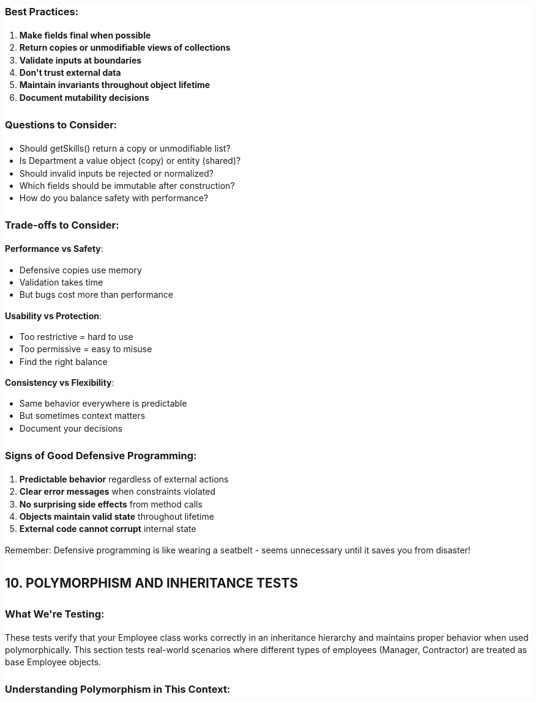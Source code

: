 ### Best Practices:

1. **Make fields final when possible**
2. **Return copies or unmodifiable views of collections**
3. **Validate inputs at boundaries**
4. **Don't trust external data**
5. **Maintain invariants throughout object lifetime**
6. **Document mutability decisions**

### Questions to Consider:
- Should getSkills() return a copy or unmodifiable list?
- Is Department a value object (copy) or entity (shared)?
- Should invalid inputs be rejected or normalized?
- Which fields should be immutable after construction?
- How do you balance safety with performance?

### Trade-offs to Consider:

**Performance vs Safety**:
- Defensive copies use memory
- Validation takes time
- But bugs cost more than performance

**Usability vs Protection**:
- Too restrictive = hard to use
- Too permissive = easy to misuse
- Find the right balance

**Consistency vs Flexibility**:
- Same behavior everywhere is predictable
- But sometimes context matters
- Document your decisions

### Signs of Good Defensive Programming:
1. **Predictable behavior** regardless of external actions
2. **Clear error messages** when constraints violated
3. **No surprising side effects** from method calls
4. **Objects maintain valid state** throughout lifetime
5. **External code cannot corrupt** internal state

Remember: Defensive programming is like wearing a seatbelt - seems unnecessary until it saves you from disaster!

## 10. POLYMORPHISM AND INHERITANCE TESTS

### What We're Testing:
These tests verify that your Employee class works correctly in an inheritance hierarchy and maintains proper behavior when used polymorphically. This section tests real-world scenarios where different types of employees (Manager, Contractor) are treated as base Employee objects.

### Understanding Polymorphism in This Context:
